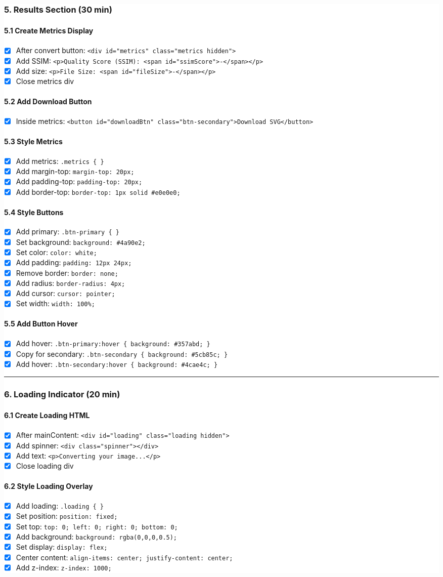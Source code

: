 
### 5. Results Section (30 min)

#### 5.1 Create Metrics Display
- [x] After convert button: `<div id="metrics" class="metrics hidden">`
- [x] Add SSIM: `<p>Quality Score (SSIM): <span id="ssimScore">-</span></p>`
- [x] Add size: `<p>File Size: <span id="fileSize">-</span></p>`
- [x] Close metrics div

#### 5.2 Add Download Button
- [x] Inside metrics: `<button id="downloadBtn" class="btn-secondary">Download SVG</button>`

#### 5.3 Style Metrics
- [x] Add metrics: `.metrics { }`
- [x] Add margin-top: `margin-top: 20px;`
- [x] Add padding-top: `padding-top: 20px;`
- [x] Add border-top: `border-top: 1px solid #e0e0e0;`

#### 5.4 Style Buttons
- [x] Add primary: `.btn-primary { }`
- [x] Set background: `background: #4a90e2;`
- [x] Set color: `color: white;`
- [x] Add padding: `padding: 12px 24px;`
- [x] Remove border: `border: none;`
- [x] Add radius: `border-radius: 4px;`
- [x] Add cursor: `cursor: pointer;`
- [x] Set width: `width: 100%;`

#### 5.5 Add Button Hover
- [x] Add hover: `.btn-primary:hover { background: #357abd; }`
- [x] Copy for secondary: `.btn-secondary { background: #5cb85c; }`
- [x] Add hover: `.btn-secondary:hover { background: #4cae4c; }`

---

### 6. Loading Indicator (20 min)

#### 6.1 Create Loading HTML
- [x] After mainContent: `<div id="loading" class="loading hidden">`
- [x] Add spinner: `<div class="spinner"></div>`
- [x] Add text: `<p>Converting your image...</p>`
- [x] Close loading div

#### 6.2 Style Loading Overlay
- [x] Add loading: `.loading { }`
- [x] Set position: `position: fixed;`
- [x] Set top: `top: 0; left: 0; right: 0; bottom: 0;`
- [x] Add background: `background: rgba(0,0,0,0.5);`
- [x] Set display: `display: flex;`
- [x] Center content: `align-items: center; justify-content: center;`
- [x] Add z-index: `z-index: 1000;`
